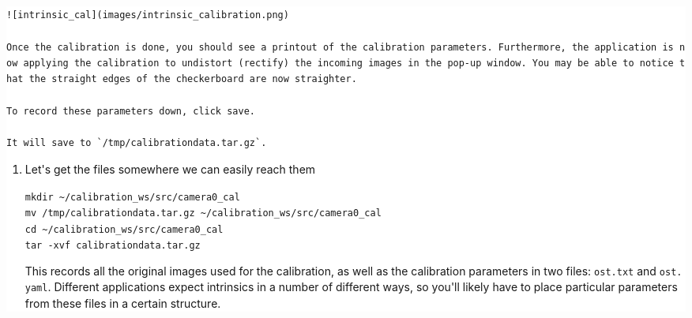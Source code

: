     ![intrinsic_cal](images/intrinsic_calibration.png)

    Once the calibration is done, you should see a printout of the calibration parameters. Furthermore, the application is now applying the calibration to undistort (rectify) the incoming images in the pop-up window. You may be able to notice that the straight edges of the checkerboard are now straighter.

    To record these parameters down, click save.

    It will save to `/tmp/calibrationdata.tar.gz`. 

1. Let's get the files somewhere we can easily reach them

    ```
    mkdir ~/calibration_ws/src/camera0_cal
    mv /tmp/calibrationdata.tar.gz ~/calibration_ws/src/camera0_cal
    cd ~/calibration_ws/src/camera0_cal
    tar -xvf calibrationdata.tar.gz
    ```

    This records all the original images used for the calibration, as well as the calibration parameters in two files: `ost.txt` and `ost.yaml`. Different applications expect intrinsics in a number of different ways, so you'll likely have to place particular parameters from these files in a certain structure.
